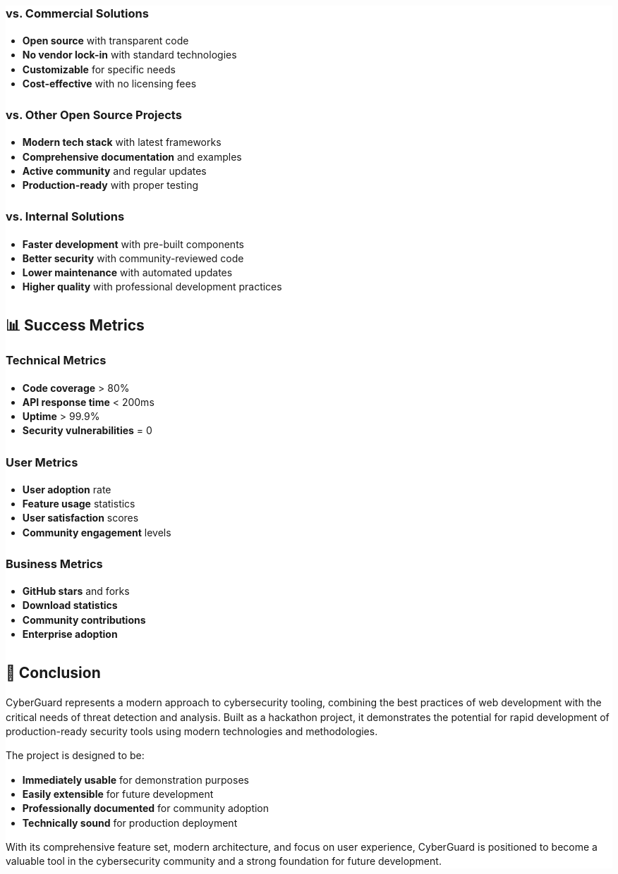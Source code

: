 ### **vs. Commercial Solutions**
- **Open source** with transparent code
- **No vendor lock-in** with standard technologies
- **Customizable** for specific needs
- **Cost-effective** with no licensing fees

### **vs. Other Open Source Projects**
- **Modern tech stack** with latest frameworks
- **Comprehensive documentation** and examples
- **Active community** and regular updates
- **Production-ready** with proper testing

### **vs. Internal Solutions**
- **Faster development** with pre-built components
- **Better security** with community-reviewed code
- **Lower maintenance** with automated updates
- **Higher quality** with professional development practices

## 📊 Success Metrics

### **Technical Metrics**
- **Code coverage** > 80%
- **API response time** < 200ms
- **Uptime** > 99.9%
- **Security vulnerabilities** = 0

### **User Metrics**
- **User adoption** rate
- **Feature usage** statistics
- **User satisfaction** scores
- **Community engagement** levels

### **Business Metrics**
- **GitHub stars** and forks
- **Download statistics**
- **Community contributions**
- **Enterprise adoption**

## 🎉 Conclusion

CyberGuard represents a modern approach to cybersecurity tooling, combining the best practices of web development with the critical needs of threat detection and analysis. Built as a hackathon project, it demonstrates the potential for rapid development of production-ready security tools using modern technologies and methodologies.

The project is designed to be:
- **Immediately usable** for demonstration purposes
- **Easily extensible** for future development
- **Professionally documented** for community adoption
- **Technically sound** for production deployment

With its comprehensive feature set, modern architecture, and focus on user experience, CyberGuard is positioned to become a valuable tool in the cybersecurity community and a strong foundation for future development.
